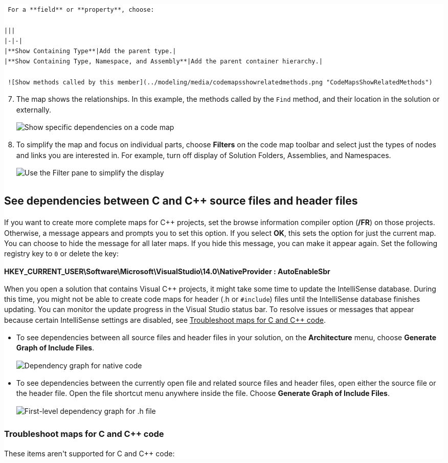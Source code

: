      For a **field** or **property**, choose:  

    |||  
    |-|-|  
    |**Show Containing Type**|Add the parent type.|  
    |**Show Containing Type, Namespace, and Assembly**|Add the parent container hierarchy.|  

     ![Show methods called by this member](../modeling/media/codemapsshowrelatedmethods.png "CodeMapsShowRelatedMethods")  

7.  The map shows the relationships. In this example, the methods called by the `Find` method, and their location in the solution or externally.  

     ![Show specific dependencies on a code map](../modeling/media/codemapsspecificdependenciesintro.png "CodeMapsSpecificDependenciesIntro")  

8.  To simplify the map and focus on individual parts, choose **Filters** on the code map toolbar and select just the types of nodes and links you are interested in. For example, turn off display of Solution Folders, Assemblies, and Namespaces.  

     ![Use the Filter pane to simplify the display](../modeling/media/almcodemapfilterpane.png "ALMCodeMapFilterPane")  

##  <a name="SeeSourceHeader"></a> See dependencies between C and C++ source files and header files  
 If you want to create more complete maps for C++ projects, set the browse information compiler option (**/FR**) on those projects. Otherwise, a message appears and prompts you to set this option. If you select **OK**, this sets the option for just the current map. You can choose to hide the message for all later maps. If you hide this message, you can make it appear again. Set the following registry key to `0` or delete the key:  

 **HKEY_CURRENT_USER\Software\Microsoft\VisualStudio\14.0\NativeProvider : AutoEnableSbr**  

 When you open a solution that contains Visual C++ projects, it might take some time to update the IntelliSense database. During this time, you might not be able to create code maps for header (.h or `#include`) files until the IntelliSense database finishes updating. You can monitor the update progress in the Visual Studio status bar. To resolve issues or messages that appear because certain IntelliSense settings are disabled, see [Troubleshoot maps for C and C++ code](#Troubleshooting).  

-   To see dependencies between all source files and header files in your solution, on the **Architecture** menu, choose **Generate Graph of Include Files**.  

     ![Dependency graph for native code](../modeling/media/dependencygraphgeneral_nativecode.png "DependencyGraphGeneral_NativeCode")  

-   To see dependencies between the currently open file and related source files and header files, open either the source file or the header file. Open the file shortcut menu anywhere inside the file. Choose **Generate Graph of Include Files**.  

     ![First&#45;level dependency graph for .h file](../modeling/media/dependencygraph_native_firstlevel.png "DependencyGraph_Native_FirstLevel")  

###  <a name="Troubleshooting"></a> Troubleshoot maps for C and C++ code  
 These items aren't supported for C and C++ code:  
